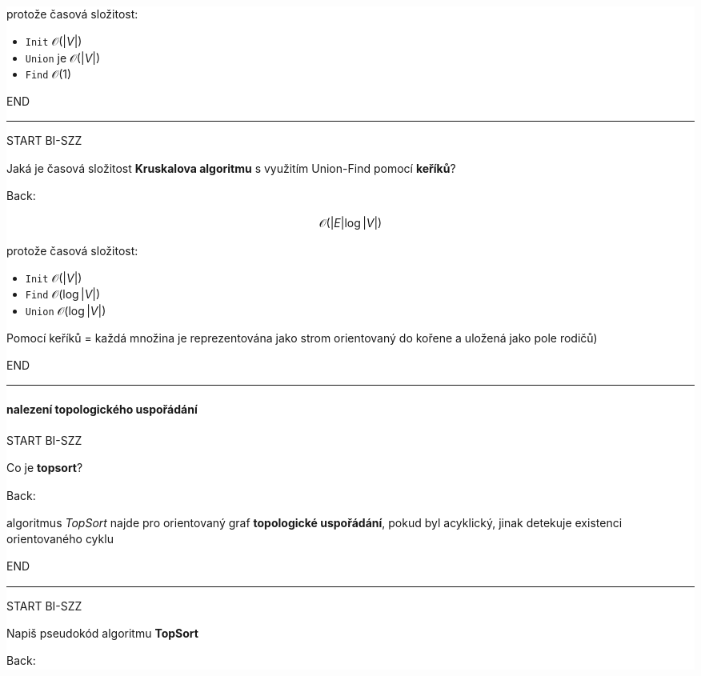 protože časová složitost:
- `Init` $\mathcal O (|V|)$ 
- `Union`  je $\mathcal O (|V|)$
- `Find` $\mathcal O (1)$

END

---


START
BI-SZZ

Jaká je časová složitost **Kruskalova algoritmu** s využitím Union-Find pomocí **keříků**?

Back:

$$\mathcal O (|E| \log |V|)$$

protože časová složitost:
- `Init` $\mathcal O(|V|)$ 
- `Find` $\mathcal O(\log |V|)$
- `Union` $\mathcal O(\log |V|)$

Pomocí keříků = každá množina je reprezentována jako strom orientovaný do kořene a uložená jako pole rodičů)

END

---

#### nalezení topologického uspořádání


START
BI-SZZ

Co je **topsort**?

Back:

algoritmus _TopSort_ najde pro orientovaný graf **topologické uspořádání**, pokud byl acyklický, jinak detekuje existenci orientovaného cyklu

END

---


START
BI-SZZ

Napiš pseudokód algoritmu **TopSort**

Back:
